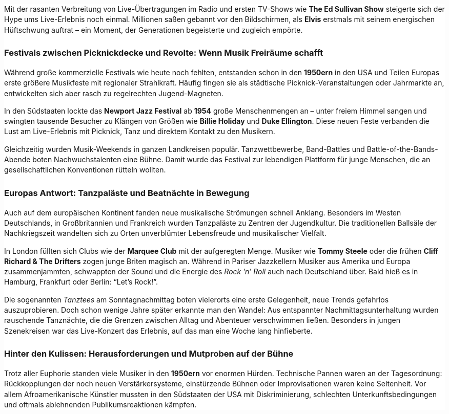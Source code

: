 Mit der rasanten Verbreitung von Live-Übertragungen im Radio und ersten TV-Shows wie **The Ed
Sullivan Show** steigerte sich der Hype ums Live-Erlebnis noch einmal. Millionen saßen gebannt vor
den Bildschirmen, als **Elvis** erstmals mit seinem energischen Hüftschwung auftrat – ein Moment,
der Generationen begeisterte und zugleich empörte.

### Festivals zwischen Picknickdecke und Revolte: Wenn Musik Freiräume schafft

Während große kommerzielle Festivals wie heute noch fehlten, entstanden schon in den **1950ern** in
den USA und Teilen Europas erste größere Musikfeste mit regionaler Strahlkraft. Häufig fingen sie
als städtische Picknick-Veranstaltungen oder Jahrmarkte an, entwickelten sich aber rasch zu
regelrechten Jugend-Magneten.

In den Südstaaten lockte das **Newport Jazz Festival** ab **1954** große Menschenmengen an – unter
freiem Himmel sangen und swingten tausende Besucher zu Klängen von Größen wie **Billie Holiday** und
**Duke Ellington**. Diese neuen Feste verbanden die Lust am Live-Erlebnis mit Picknick, Tanz und
direktem Kontakt zu den Musikern.

Gleichzeitig wurden Musik-Weekends in ganzen Landkreisen populär. Tanzwettbewerbe, Band-Battles und
Battle-of-the-Bands-Abende boten Nachwuchstalenten eine Bühne. Damit wurde das Festival zur
lebendigen Plattform für junge Menschen, die an gesellschaftlichen Konventionen rütteln wollten.

### Europas Antwort: Tanzpaläste und Beatnächte in Bewegung

Auch auf dem europäischen Kontinent fanden neue musikalische Strömungen schnell Anklang. Besonders
im Westen Deutschlands, in Großbritannien und Frankreich wurden Tanzpaläste zu Zentren der
Jugendkultur. Die traditionellen Ballsäle der Nachkriegszeit wandelten sich zu Orten unverblümter
Lebensfreude und musikalischer Vielfalt.

In London füllten sich Clubs wie der **Marquee Club** mit der aufgeregten Menge. Musiker wie **Tommy
Steele** oder die frühen **Cliff Richard & The Drifters** zogen junge Briten magisch an. Während in
Pariser Jazzkellern Musiker aus Amerika und Europa zusammenjammten, schwappten der Sound und die
Energie des _Rock ’n’ Roll_ auch nach Deutschland über. Bald hieß es in Hamburg, Frankfurt oder
Berlin: “Let’s Rock!”.

Die sogenannten _Tanztees_ am Sonntagnachmittag boten vielerorts eine erste Gelegenheit, neue Trends
gefahrlos auszuprobieren. Doch schon wenige Jahre später erkannte man den Wandel: Aus entspannter
Nachmittagsunterhaltung wurden rauschende Tanznächte, die die Grenzen zwischen Alltag und Abenteuer
verschwimmen ließen. Besonders in jungen Szenekreisen war das Live-Konzert das Erlebnis, auf das man
eine Woche lang hinfieberte.

### Hinter den Kulissen: Herausforderungen und Mutproben auf der Bühne

Trotz aller Euphorie standen viele Musiker in den **1950ern** vor enormen Hürden. Technische Pannen
waren an der Tagesordnung: Rückkopplungen der noch neuen Verstärkersysteme, einstürzende Bühnen oder
Improvisationen waren keine Seltenheit. Vor allem Afroamerikanische Künstler mussten in den
Südstaaten der USA mit Diskriminierung, schlechten Unterkunftsbedingungen und oftmals ablehnenden
Publikumsreaktionen kämpfen.
